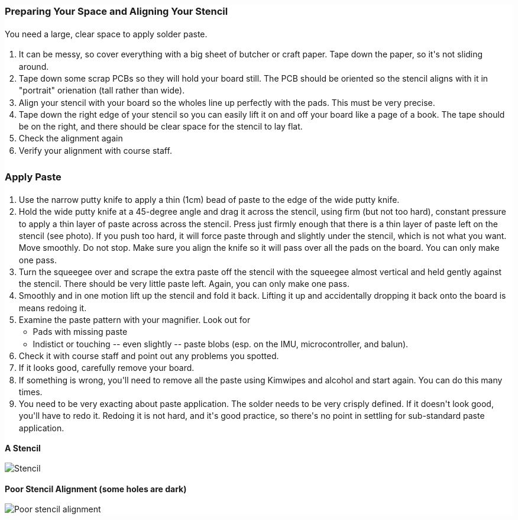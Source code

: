 ### Preparing Your Space and Aligning Your Stencil

You need a large, clear space to apply solder paste.

1. It can be messy, so cover everything with a big sheet of butcher or craft paper.  Tape down the paper, so it's not sliding around.
2. Tape down some scrap PCBs so they will hold your board still.  The PCB should be oriented so the stencil aligns with it in "portrait" orienation (tall rather than wide).
3. Align your stencil with your board so the wholes line up perfectly with the pads. This must be very precise.
4. Tape down the right edge of your stencil so you can easily lift it on and off your board like a page of a book.  The tape should be on the right, and there should be clear space for the stencil to lay flat.  
5. Check the alignment again
6. Verify your alignment with course staff.


### Apply Paste

1. Use the narrow putty knife to apply a thin (1cm) bead of paste to the edge of the wide putty knife.
2. Hold the wide putty knife at a 45-degree angle and drag it across the stencil, using firm (but not too hard), constant pressure to apply a thin layer of paste across across the stencil.  Press just firmly enough that there is a thin layer of paste left on the stencil (see photo).  If you push too hard, it will force paste through and slightly under the stencil, which is not what you want.  Move smoothly.  Do not stop.  Make sure you align the knife so it will pass over all the pads on the board.  You can only make one pass.
3. Turn the squeegee over and scrape the extra paste off the stencil with the squeegee almost vertical and held gently against the stencil.  There should be very little paste left.  Again, you can only make one pass.
4. Smoothly and in one motion lift up the stencil and fold it back.  Lifting it up and accidentally dropping it back onto the board is means redoing it.
5. Examine the paste pattern with your magnifier.  Look out for
   * Pads with missing paste
   * Indistict or touching -- even slightly -- paste blobs (esp. on the IMU, microcontroller, and balun).
6. Check it with course staff and point out any problems you spotted.
7. If it looks good, carefully remove your board.
8. If something is wrong, you'll need to remove all the paste using Kimwipes and alcohol and start again.  You can do this many times.
9. You need to be very exacting about paste application.  The solder needs to be very crisply defined.  If it doesn't look good, you'll have to redo it.  Redoing it is not hard, and it's good practice, so there's no point in settling for sub-standard paste application.


**A Stencil**

![Stencil](images/stencil.jpg)

**Poor Stencil Alignment (some holes are dark)**

![Poor stencil alignment](images/bad_alignment.jpg)
